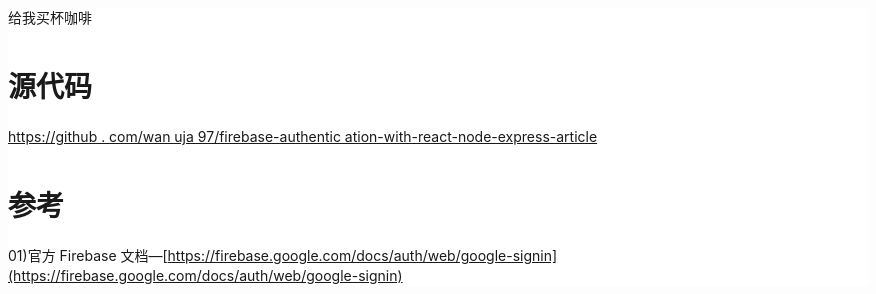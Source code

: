 给我买杯咖啡

# 源代码

[https://github . com/wan uja 97/firebase-authentic ation-with-react-node-express-article](https://github.com/Wanuja97/firebase-authentication-with-react-node-express-article)

# 参考

01)官方 Firebase 文档—[https://firebase.google.com/docs/auth/web/google-signin](https://firebase.google.com/docs/auth/web/google-signin)